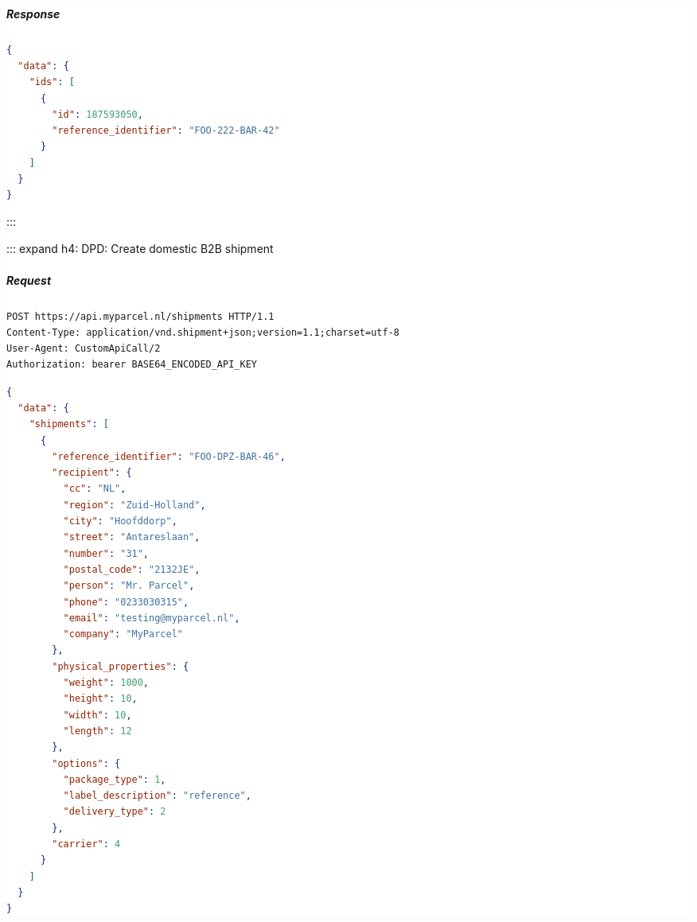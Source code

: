 ##### Response

<Http code="200" />

```json
{
  "data": {
    "ids": [
      {
        "id": 187593050,
        "reference_identifier": "FOO-222-BAR-42"
      }
    ]
  }
}
```

:::

::: expand h4: DPD: Create domestic B2B shipment

##### Request

```
POST https://api.myparcel.nl/shipments HTTP/1.1
Content-Type: application/vnd.shipment+json;version=1.1;charset=utf-8
User-Agent: CustomApiCall/2
Authorization: bearer BASE64_ENCODED_API_KEY
```

```json
{
  "data": {
    "shipments": [
      {
        "reference_identifier": "FOO-DPZ-BAR-46",
        "recipient": {
          "cc": "NL",
          "region": "Zuid-Holland",
          "city": "Hoofddorp",
          "street": "Antareslaan",
          "number": "31",
          "postal_code": "2132JE",
          "person": "Mr. Parcel",
          "phone": "0233030315",
          "email": "testing@myparcel.nl",
          "company": "MyParcel"
        },
        "physical_properties": {
          "weight": 1000,
          "height": 10,
          "width": 10,
          "length": 12
        },
        "options": {
          "package_type": 1,
          "label_description": "reference",
          "delivery_type": 2
        },
        "carrier": 4
      }
    ]
  }
}
```
